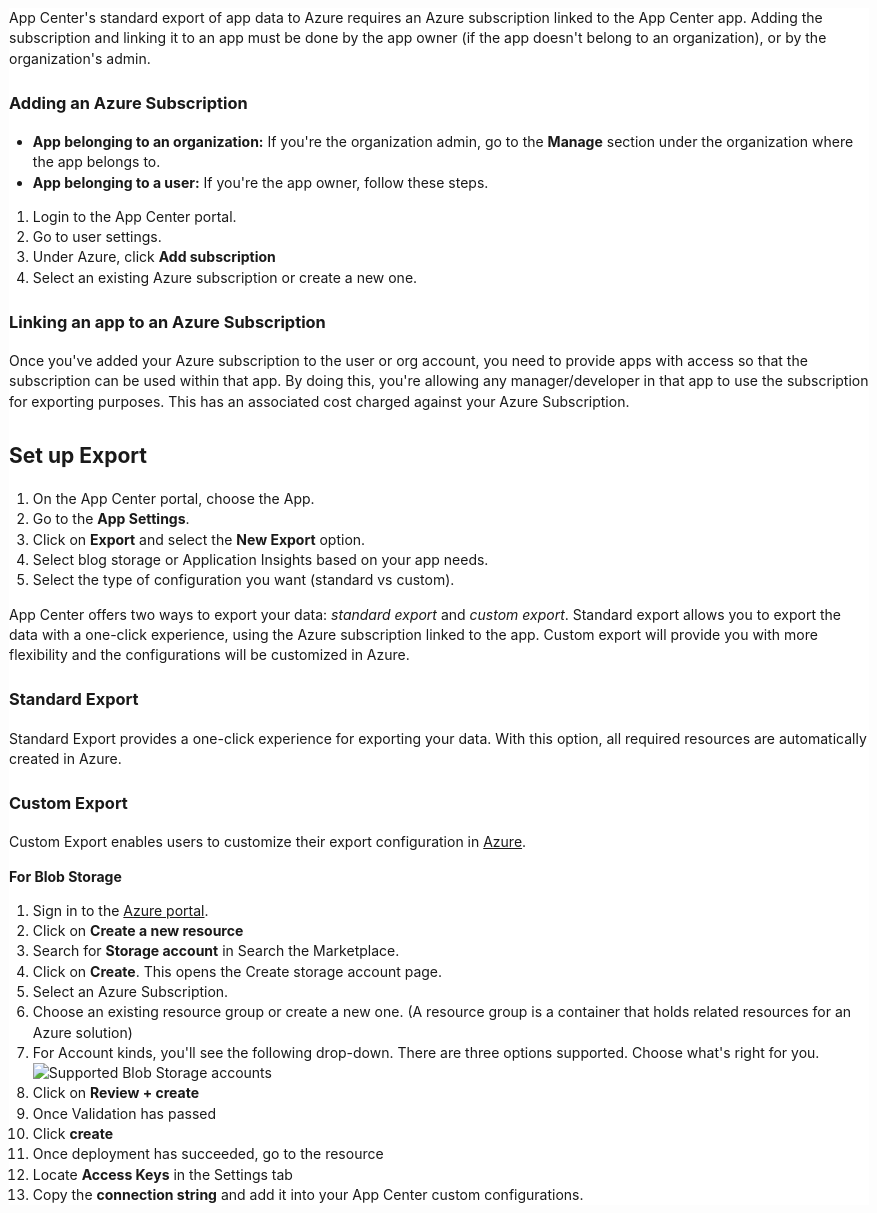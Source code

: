 App Center's standard export of app data to Azure requires an Azure subscription linked to the App Center app. Adding the subscription and linking it to an app must be done by the app owner (if the app doesn't belong to an organization), or by the organization's admin.

### Adding an Azure Subscription

- **App belonging to an organization:** If you're the organization admin, go to the **Manage** section under the organization where the app belongs to.
- **App belonging to a user:** If you're the app owner, follow these steps.
1. Login to the App Center portal.
2. Go to user settings.
3. Under Azure, click **Add subscription**
4. Select an existing Azure subscription or create a new one.

### Linking an app to an Azure Subscription

Once you've added your Azure subscription to the user or org account, you need to provide apps with access so that the subscription can be used within that app. By doing this, you're allowing any manager/developer in that app to use the subscription for exporting purposes. This has an associated cost charged against your Azure Subscription.

## Set up Export

1. On the App Center portal, choose the App.
2. Go to the **App Settings**.
3. Click on **Export** and select the **New Export** option.
4. Select blog storage or Application Insights based on your app needs.
5. Select the type of configuration you want (standard vs custom).

App Center offers two ways to export your data: *standard export* and *custom export*. Standard export allows you to export the data with a one-click experience, using the Azure subscription linked to the app. Custom export will provide you with more flexibility and the configurations will be customized in Azure.

### Standard Export

Standard Export provides a one-click experience for exporting your data. With this option, all required resources are automatically created in Azure.

### Custom Export

Custom Export enables users to customize their export configuration in [Azure](https://portal.azure.com).

**For Blob Storage**

1. Sign in to the [Azure portal](https://portal.azure.com).
2. Click on **Create a new resource**
3. Search for **Storage account** in Search the Marketplace.
4. Click on **Create**. This opens the Create storage account page.
5. Select an Azure Subscription.
6. Choose an existing resource group or create a new one. (A resource group is a container that holds related resources for an Azure solution)
7. For Account kinds, you'll see the following drop-down. There are three options supported. Choose what's right for you.
![Supported Blob Storage accounts](~/analytics/images/Export-Storage.png)
8. Click on **Review + create**
9. Once Validation has passed
10. Click **create**
11. Once deployment has succeeded, go to the resource
12. Locate **Access Keys** in the Settings tab
13. Copy the **connection string** and add it into your App Center custom configurations. 
